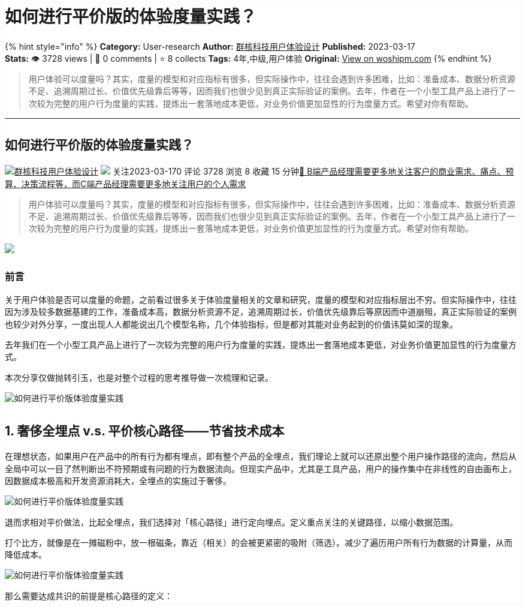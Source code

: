# 如何进行平价版的体验度量实践？
{% hint style="info" %}
**Category:** User-research
**Author:** [群核科技用户体验设计](https://www.woshipm.com/u/901291)
**Published:** 2023-03-17  
**Stats:** 👁️ 3728 views | 💬 0 comments | ⭐ 8 collects
**Tags:** 4年,中级,用户体验
**Original:** [View on woshipm.com](https://www.woshipm.com/user-research/5776904.html)
{% endhint %}
> 用户体验可以度量吗？其实，度量的模型和对应指标有很多，但实际操作中，往往会遇到许多困难，比如：准备成本、数据分析资源不足、追溯周期过长、价值优先级靠后等等，因而我们也很少见到真正实际验证的案例。去年，作者在一个小型工具产品上进行了一次较为完整的用户行为度量的实践，提炼出一套落地成本更低，对业务价值更加显性的行为度量方式。希望对你有帮助。

---

## 如何进行平价版的体验度量实践？

[![](https://image.woshipm.com/wp-files/2022/03/PHLjMElTgye5X5DR8Gbd.jpg!/both/72x72)](https://www.woshipm.com/u/901291)[群核科技用户体验设计](https://www.woshipm.com/u/901291) ![](https://static.woshipm.com/tag/1101_1@2x.png) 关注2023-03-170 评论 3728 浏览 8 收藏 15 分钟[🔗 B端产品经理需要更多地关注客户的商业需求、痛点、预算、决策流程等，而C端产品经理需要更多地关注用户的个人需求](https://ke.qidianla.com/courses/bcpm)

> 用户体验可以度量吗？其实，度量的模型和对应指标有很多，但实际操作中，往往会遇到许多困难，比如：准备成本、数据分析资源不足、追溯周期过长、价值优先级靠后等等，因而我们也很少见到真正实际验证的案例。去年，作者在一个小型工具产品上进行了一次较为完整的用户行为度量的实践，提炼出一套落地成本更低，对业务价值更加显性的行为度量方式。希望对你有帮助。

![](https://image.woshipm.com/wp-files/2023/03/Db5KzJf551zSFDb61j2R.jpg)

### 前言

关于用户体验是否可以度量的命题，之前看过很多关于体验度量相关的文章和研究，度量的模型和对应指标层出不穷。但实际操作中，往往因为涉及较多数据基建的工作，准备成本高，数据分析资源不足，追溯周期过长，价值优先级靠后等原因而中道崩殂，真正实际验证的案例也较少对外分享，一度出现人人都能说出几个模型名称，几个体验指标，但是都对其能对业务起到的价值讳莫如深的现象。

去年我们在一个小型工具产品上进行了一次较为完整的用户行为度量的实践，提炼出一套落地成本更低，对业务价值更加显性的行为度量方式。

本次分享仅做抛转引玉，也是对整个过程的思考推导做一次梳理和记录。

![如何进行平价版体验度量实践](https://image.woshipm.com/wp-files/2023/03/rIJ8CGC6tTebzWCeDSln.png)

## 1\. 奢侈全埋点 v.s. 平价核心路径——节省技术成本

在理想状态，如果用户在产品中的所有行为都有埋点，即有整个产品的全埋点，我们理论上就可以还原出整个用户操作路径的流向，然后从全局中可以一目了然判断出不符预期或有问题的行为数据流向。但现实产品中，尤其是工具产品，用户的操作集中在非线性的自由画布上，因数据成本极高和开发资源消耗大，全埋点的实施过于奢侈。

![如何进行平价版体验度量实践](https://image.woshipm.com/wp-files/2023/03/SrPUdyQKR5DJPOoCyuYS.png)

退而求相对平价做法，比起全埋点，我们选择对「核心路径」进行定向埋点。定义重点关注的关键路径，以缩小数据范围。

打个比方，就像是在一摊磁粉中，放一根磁条，靠近（相关）的会被更紧密的吸附（筛选）。减少了遍历用户所有行为数据的计算量，从而降低成本。

![如何进行平价版体验度量实践](https://image.woshipm.com/wp-files/2023/03/WIMLxUMEAA2a4heJDUR6.png)

那么需要达成共识的前提是核心路径的定义：
